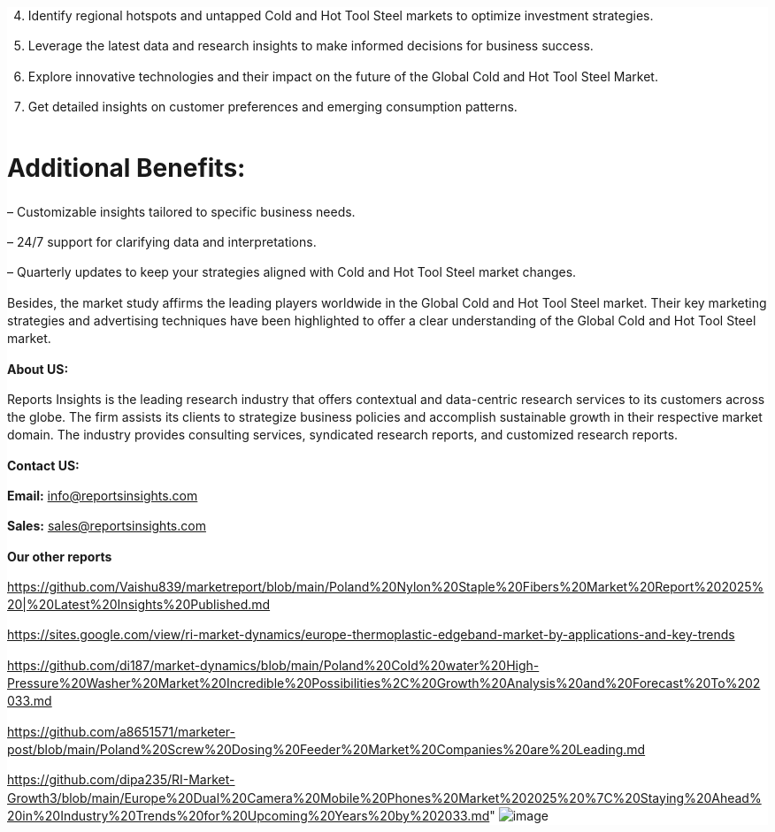 4. Identify regional hotspots and untapped Cold and Hot Tool Steel markets to optimize investment strategies.

5. Leverage the latest data and research insights to make informed decisions for business success.

6. Explore innovative technologies and their impact on the future of the Global Cold and Hot Tool Steel Market.

7. Get detailed insights on customer preferences and emerging consumption patterns.

# <strong>Additional Benefits:</strong>

– Customizable insights tailored to specific business needs.

– 24/7 support for clarifying data and interpretations.

– Quarterly updates to keep your strategies aligned with Cold and Hot Tool Steel market changes.

Besides, the market study affirms the leading players worldwide in the Global Cold and Hot Tool Steel market. Their key marketing strategies and advertising techniques have been highlighted to offer a clear understanding of the Global Cold and Hot Tool Steel market.

<strong><strong>About US</strong>:</strong>

Reports Insights is the leading research industry that offers contextual and data-centric research services to its customers across the globe. The firm assists its clients to strategize business policies and accomplish sustainable growth in their respective market domain. The industry provides consulting services, syndicated research reports, and customized research reports.

<strong>Contact US:</strong>

<p class=><b>Email:</b> <a href=mailto:info@reportsinsights.com>info@reportsinsights.com</a></p>
<p class=><b>Sales:</b> <a href=mailto:sales@reportsinsights.com>sales@reportsinsights.com</a></p>

<strong>Our other reports</strong>

<a href=https://github.com/Vaishu839/marketreport/blob/main/Poland%20Nylon%20Staple%20Fibers%20Market%20Report%202025%20|%20Latest%20Insights%20Published.md>https://github.com/Vaishu839/marketreport/blob/main/Poland%20Nylon%20Staple%20Fibers%20Market%20Report%202025%20|%20Latest%20Insights%20Published.md</a>

<a href=https://sites.google.com/view/ri-market-dynamics/europe-thermoplastic-edgeband-market-by-applications-and-key-trends>https://sites.google.com/view/ri-market-dynamics/europe-thermoplastic-edgeband-market-by-applications-and-key-trends</a>

<a href=https://github.com/di187/market-dynamics/blob/main/Poland%20Cold%20water%20High-Pressure%20Washer%20Market%20Incredible%20Possibilities%2C%20Growth%20Analysis%20and%20Forecast%20To%202033.md>https://github.com/di187/market-dynamics/blob/main/Poland%20Cold%20water%20High-Pressure%20Washer%20Market%20Incredible%20Possibilities%2C%20Growth%20Analysis%20and%20Forecast%20To%202033.md</a>

<a href=https://github.com/a8651571/marketer-post/blob/main/Poland%20Screw%20Dosing%20Feeder%20Market%20Companies%20are%20Leading.md>https://github.com/a8651571/marketer-post/blob/main/Poland%20Screw%20Dosing%20Feeder%20Market%20Companies%20are%20Leading.md</a>

<a href=https://github.com/dipa235/RI-Market-Growth3/blob/main/Europe%20Dual%20Camera%20Mobile%20Phones%20Market%202025%20%7C%20Staying%20Ahead%20in%20Industry%20Trends%20for%20Upcoming%20Years%20by%202033.md>https://github.com/dipa235/RI-Market-Growth3/blob/main/Europe%20Dual%20Camera%20Mobile%20Phones%20Market%202025%20%7C%20Staying%20Ahead%20in%20Industry%20Trends%20for%20Upcoming%20Years%20by%202033.md</a>"
![image](https://github.com/user-attachments/assets/ea4c9608-729b-4636-ba80-3ae315fce3f4)
